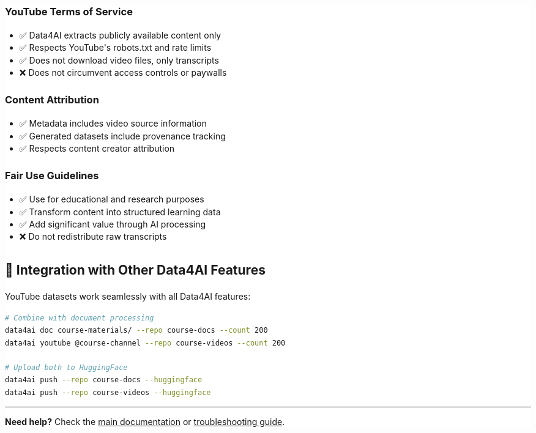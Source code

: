 ### YouTube Terms of Service
- ✅ Data4AI extracts publicly available content only
- ✅ Respects YouTube's robots.txt and rate limits
- ✅ Does not download video files, only transcripts
- ❌ Does not circumvent access controls or paywalls

### Content Attribution
- ✅ Metadata includes video source information
- ✅ Generated datasets include provenance tracking
- ✅ Respects content creator attribution

### Fair Use Guidelines
- ✅ Use for educational and research purposes
- ✅ Transform content into structured learning data
- ✅ Add significant value through AI processing
- ❌ Do not redistribute raw transcripts

## 🔗 Integration with Other Data4AI Features

YouTube datasets work seamlessly with all Data4AI features:

```bash
# Combine with document processing
data4ai doc course-materials/ --repo course-docs --count 200
data4ai youtube @course-channel --repo course-videos --count 200

# Upload both to HuggingFace
data4ai push --repo course-docs --huggingface
data4ai push --repo course-videos --huggingface
```

---

**Need help?** Check the [main documentation](README.md) or [troubleshooting guide](TROUBLESHOOTING.md).